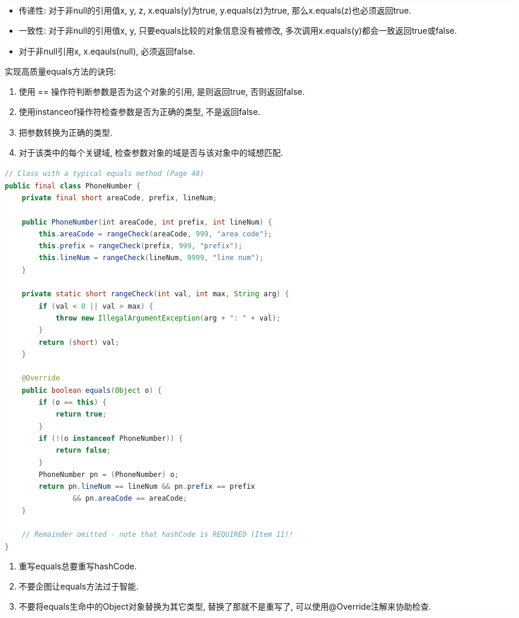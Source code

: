 * 传递性: 对于非null的引用值x, y, z, x.equals(y)为true, y.equals(z)为true, 那么x.equals(z)也必须返回true.

* 一致性: 对于非null的引用值x, y, 只要equals比较的对象信息没有被修改, 多次调用x.equals(y)都会一致返回true或false.

* 对于非null引用x, x.eqauls(null), 必须返回false.

实现高质量equals方法的诀窍: 

1. 使用 == 操作符判断参数是否为这个对象的引用, 是则返回true, 否则返回false.

2. 使用instanceof操作符检查参数是否为正确的类型, 不是返回false.

3. 把参数转换为正确的类型.

4. 对于该类中的每个关键域, 检查参数对象的域是否与该对象中的域想匹配.

```java
// Class with a typical equals method (Page 48)
public final class PhoneNumber {
    private final short areaCode, prefix, lineNum;

    public PhoneNumber(int areaCode, int prefix, int lineNum) {
        this.areaCode = rangeCheck(areaCode, 999, "area code");
        this.prefix = rangeCheck(prefix, 999, "prefix");
        this.lineNum = rangeCheck(lineNum, 9999, "line num");
    }

    private static short rangeCheck(int val, int max, String arg) {
        if (val < 0 || val > max) {
            throw new IllegalArgumentException(arg + ": " + val);
        }
        return (short) val;
    }

    @Override
    public boolean equals(Object o) {
        if (o == this) {
            return true;
        }
        if (!(o instanceof PhoneNumber)) {
            return false;
        }
        PhoneNumber pn = (PhoneNumber) o;
        return pn.lineNum == lineNum && pn.prefix == prefix
                && pn.areaCode == areaCode;
    }

    // Remainder omitted - note that hashCode is REQUIRED (Item 11)!
}
```

1. 重写equals总要重写hashCode.

2. 不要企图让equals方法过于智能.

3. 不要将equals生命中的Object对象替换为其它类型, 替换了那就不是重写了, 可以使用@Override注解来协助检查.
